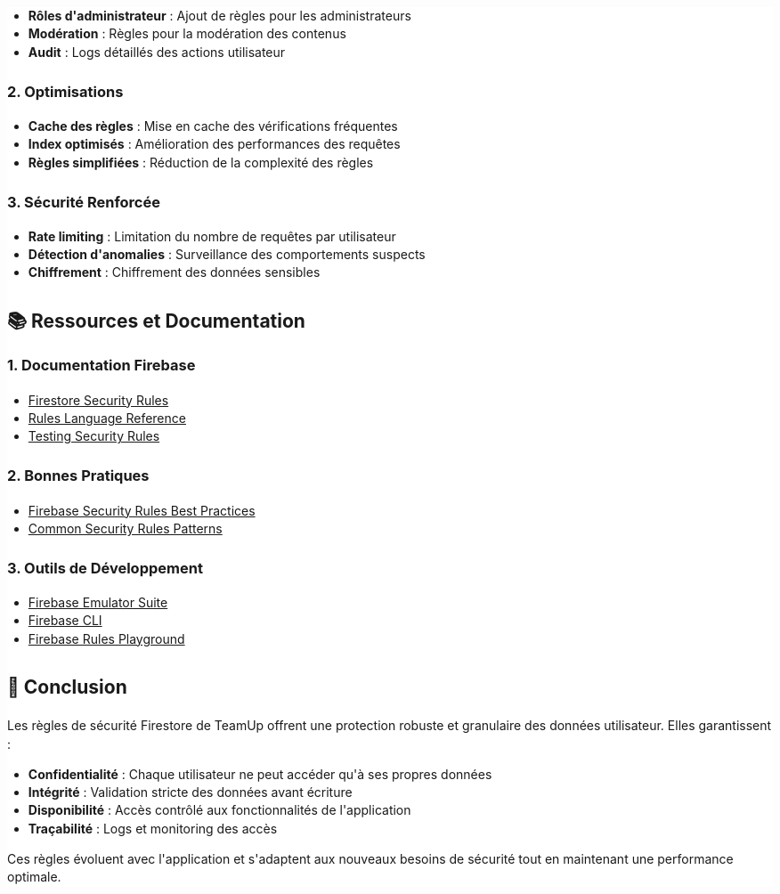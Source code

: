 - **Rôles d'administrateur** : Ajout de règles pour les administrateurs
- **Modération** : Règles pour la modération des contenus
- **Audit** : Logs détaillés des actions utilisateur

### 2. Optimisations

- **Cache des règles** : Mise en cache des vérifications fréquentes
- **Index optimisés** : Amélioration des performances des requêtes
- **Règles simplifiées** : Réduction de la complexité des règles

### 3. Sécurité Renforcée

- **Rate limiting** : Limitation du nombre de requêtes par utilisateur
- **Détection d'anomalies** : Surveillance des comportements suspects
- **Chiffrement** : Chiffrement des données sensibles

## 📚 Ressources et Documentation

### 1. Documentation Firebase

- [Firestore Security Rules](https://firebase.google.com/docs/firestore/security/get-started)
- [Rules Language Reference](https://firebase.google.com/docs/firestore/security/rules-language)
- [Testing Security Rules](https://firebase.google.com/docs/firestore/security/test-rules-emulator)

### 2. Bonnes Pratiques

- [Firebase Security Rules Best Practices](https://firebase.google.com/docs/firestore/security/rules-structure)
- [Common Security Rules Patterns](https://firebase.google.com/docs/firestore/security/rules-conditions)

### 3. Outils de Développement

- [Firebase Emulator Suite](https://firebase.google.com/docs/emulator-suite)
- [Firebase CLI](https://firebase.google.com/docs/cli)
- [Firebase Rules Playground](https://firebase.google.com/docs/firestore/security/rules-playground)

## 🎯 Conclusion

Les règles de sécurité Firestore de TeamUp offrent une protection robuste et granulaire des données utilisateur. Elles garantissent :

- **Confidentialité** : Chaque utilisateur ne peut accéder qu'à ses propres données
- **Intégrité** : Validation stricte des données avant écriture
- **Disponibilité** : Accès contrôlé aux fonctionnalités de l'application
- **Traçabilité** : Logs et monitoring des accès

Ces règles évoluent avec l'application et s'adaptent aux nouveaux besoins de sécurité tout en maintenant une performance optimale.
